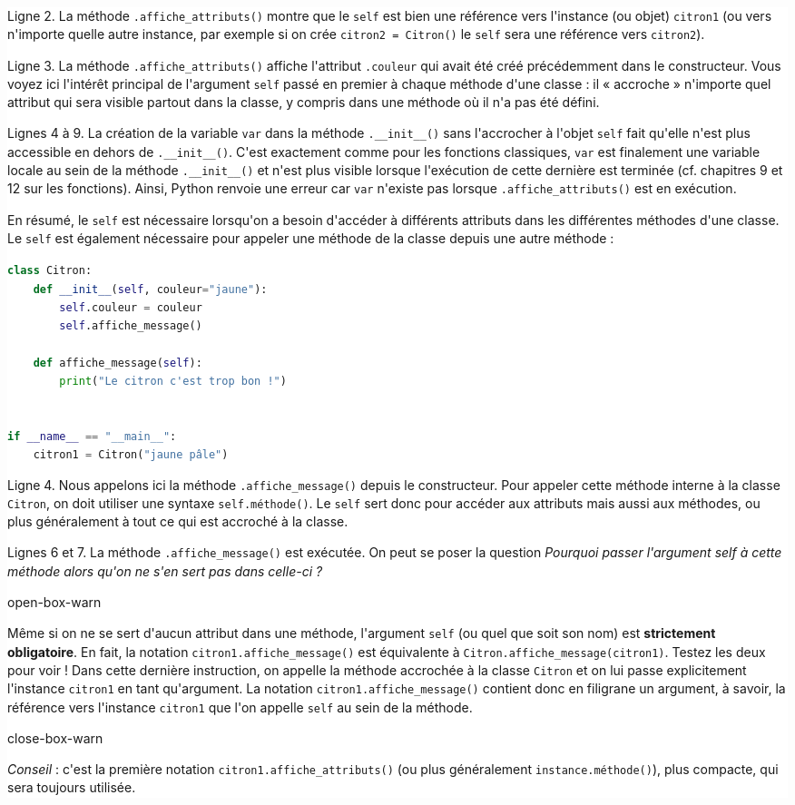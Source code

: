 Ligne 2. La méthode `.affiche_attributs()` montre que le `self` est bien une référence vers l'instance (ou objet) `citron1` (ou vers n'importe quelle autre instance, par exemple si on crée `citron2 = Citron()` le `self` sera une référence vers `citron2`).

Ligne 3. La méthode `.affiche_attributs()` affiche l'attribut `.couleur` qui avait été créé précédemment dans le constructeur. Vous voyez ici l'intérêt principal de l'argument `self` passé en premier à chaque méthode d'une classe : il « accroche » n'importe quel attribut qui sera visible partout dans la classe, y compris dans une méthode où il n'a pas été défini.

Lignes 4 à 9. La création de la variable `var` dans la méthode `.__init__()` sans l'accrocher à l'objet `self` fait qu'elle n'est plus accessible en dehors de `.__init__()`. C'est exactement comme pour les fonctions classiques, `var` est finalement une variable locale au sein de la méthode `.__init__()` et n'est plus visible lorsque l'exécution de cette dernière est terminée (cf. chapitres 9 et 12 sur les fonctions). Ainsi, Python renvoie une erreur car `var` n'existe pas lorsque `.affiche_attributs()` est en exécution.

En résumé, le `self` est nécessaire lorsqu'on a besoin d'accéder à différents attributs dans les différentes méthodes d'une classe. Le `self` est également nécessaire pour appeler une méthode de la classe depuis une autre méthode :

```python
class Citron:
    def __init__(self, couleur="jaune"):
        self.couleur = couleur
        self.affiche_message()

    def affiche_message(self):
        print("Le citron c'est trop bon !")


if __name__ == "__main__":
    citron1 = Citron("jaune pâle")
```

Ligne 4. Nous appelons ici la méthode `.affiche_message()` depuis le constructeur. Pour appeler cette méthode interne à la classe `Citron`, on doit utiliser une syntaxe `self.méthode()`. Le `self` sert donc pour accéder aux attributs mais aussi aux méthodes, ou plus généralement à tout ce qui est accroché à la classe.

Lignes 6 et 7. La méthode `.affiche_message()` est exécutée. On peut se poser la question *Pourquoi passer l'argument self à cette méthode alors qu'on ne s'en sert pas dans celle-ci ?*

open-box-warn

Même si on ne se sert d'aucun attribut dans une méthode, l'argument `self` (ou quel que soit son nom) est **strictement obligatoire**. En fait, la notation `citron1.affiche_message()` est équivalente à `Citron.affiche_message(citron1)`.
Testez les deux pour voir ! Dans cette dernière instruction, on appelle la méthode accrochée à la classe `Citron` et on lui passe explicitement l'instance `citron1` en tant qu'argument. La notation `citron1.affiche_message()` contient donc en filigrane un argument, à savoir, la référence vers l'instance `citron1` que l'on appelle `self` au sein de la méthode.

close-box-warn

*Conseil* : c'est la première notation `citron1.affiche_attributs()` (ou plus généralement `instance.méthode()`), plus compacte, qui sera toujours utilisée.
